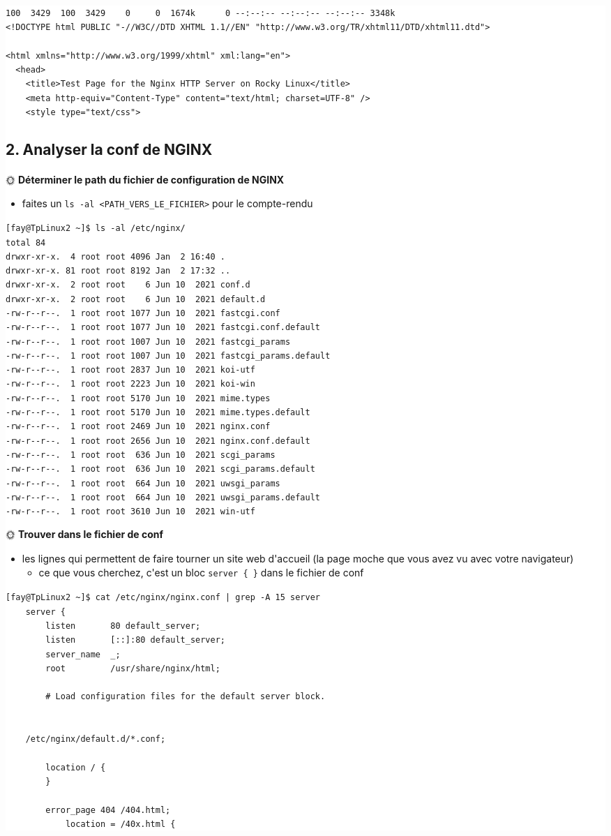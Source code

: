 ```
100  3429  100  3429    0     0  1674k      0 --:--:-- --:--:-- --:--:-- 3348k
<!DOCTYPE html PUBLIC "-//W3C//DTD XHTML 1.1//EN" "http://www.w3.org/TR/xhtml11/DTD/xhtml11.dtd">

<html xmlns="http://www.w3.org/1999/xhtml" xml:lang="en">
  <head>
    <title>Test Page for the Nginx HTTP Server on Rocky Linux</title>
    <meta http-equiv="Content-Type" content="text/html; charset=UTF-8" />
    <style type="text/css">

```


## 2. Analyser la conf de NGINX

🌞 **Déterminer le path du fichier de configuration de NGINX**

- faites un `ls -al <PATH_VERS_LE_FICHIER>` pour le compte-rendu
```
[fay@TpLinux2 ~]$ ls -al /etc/nginx/
total 84
drwxr-xr-x.  4 root root 4096 Jan  2 16:40 .
drwxr-xr-x. 81 root root 8192 Jan  2 17:32 ..
drwxr-xr-x.  2 root root    6 Jun 10  2021 conf.d
drwxr-xr-x.  2 root root    6 Jun 10  2021 default.d
-rw-r--r--.  1 root root 1077 Jun 10  2021 fastcgi.conf
-rw-r--r--.  1 root root 1077 Jun 10  2021 fastcgi.conf.default
-rw-r--r--.  1 root root 1007 Jun 10  2021 fastcgi_params
-rw-r--r--.  1 root root 1007 Jun 10  2021 fastcgi_params.default
-rw-r--r--.  1 root root 2837 Jun 10  2021 koi-utf
-rw-r--r--.  1 root root 2223 Jun 10  2021 koi-win
-rw-r--r--.  1 root root 5170 Jun 10  2021 mime.types
-rw-r--r--.  1 root root 5170 Jun 10  2021 mime.types.default
-rw-r--r--.  1 root root 2469 Jun 10  2021 nginx.conf
-rw-r--r--.  1 root root 2656 Jun 10  2021 nginx.conf.default
-rw-r--r--.  1 root root  636 Jun 10  2021 scgi_params
-rw-r--r--.  1 root root  636 Jun 10  2021 scgi_params.default
-rw-r--r--.  1 root root  664 Jun 10  2021 uwsgi_params
-rw-r--r--.  1 root root  664 Jun 10  2021 uwsgi_params.default
-rw-r--r--.  1 root root 3610 Jun 10  2021 win-utf

```
🌞 **Trouver dans le fichier de conf**

- les lignes qui permettent de faire tourner un site web d'accueil (la page moche que vous avez vu avec votre navigateur)
  - ce que vous cherchez, c'est un bloc `server { }` dans le fichier de conf

```
[fay@TpLinux2 ~]$ cat /etc/nginx/nginx.conf | grep -A 15 server
    server {
        listen       80 default_server;
        listen       [::]:80 default_server;
        server_name  _;
        root         /usr/share/nginx/html;

        # Load configuration files for the default server block.
        
        
    /etc/nginx/default.d/*.conf;

        location / {
        }

        error_page 404 /404.html;
            location = /40x.html {
```